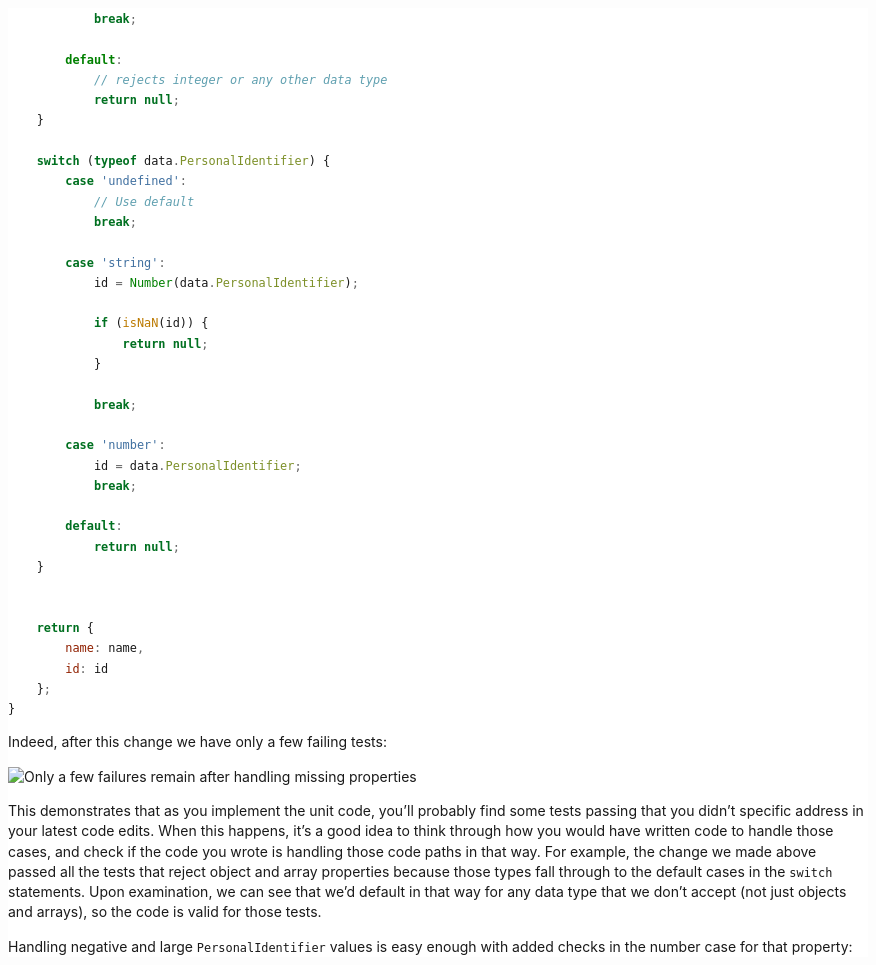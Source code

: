 ```javascript
            break;

        default:
            // rejects integer or any other data type
            return null;
    }    

    switch (typeof data.PersonalIdentifier) {
        case 'undefined':
            // Use default
            break;

        case 'string':
            id = Number(data.PersonalIdentifier);

            if (isNaN(id)) {
                return null;
            }

            break;

        case 'number':
            id = data.PersonalIdentifier;
            break;

        default:
            return null;
    }    
  

    return {
        name: name,
        id: id 
    };
}
```

Indeed, after this change we have only a few failing tests:

![Only a few failures remain after handling missing properties](media/tdd/04-testblock4b.png)
 
This demonstrates that as you implement the unit code, you’ll probably find some tests passing that you didn’t specific address in your latest code edits. When this happens, it’s a good idea to think through how you would have written code to handle those cases, and check if the code you wrote is handling those code paths in that way. For example, the change we made above passed all the tests that reject object and array properties because those types fall through to the default cases in the ```switch``` statements. Upon examination, we can see that we’d default in that way for any data type that we don’t accept (not just objects and arrays), so the code is valid for those tests.

Handling negative and large ```PersonalIdentifier``` values is easy enough with added checks in the number case for that property:
